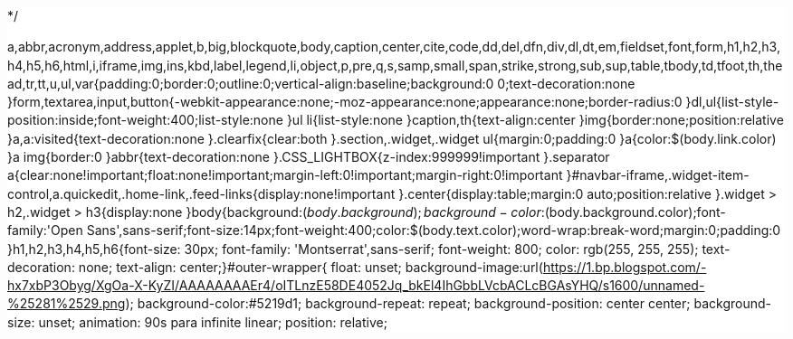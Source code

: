 
<Variable name="body.text.font" description="Font" hideEditor="true" type="font" default="13px Open Sans, sans-serif"  value="13px Open Sans, sans-serif"/>
<Variable name="posts.background.color" description="Post background color" hideEditor="true" type="color" default="#ffffff"  value="#ffffff"/>
<Variable name="tabs.font" description="Font 2" hideEditor="true" type="font" default="13px Open Sans, sans-serif"  value="13px Open Sans, sans-serif"/>
<Variable name="posts.title.color" description="Post title color" hideEditor="true" type="color" default="#000000"  value="#000000"/>
<Variable name="posts.text.color" description="Post text color" hideEditor="true" type="color" default="#656565"  value="#656565"/>
<Variable name="posts.icons.color" description="Post icons color" hideEditor="true" type="color" default="$(main.color)"  value="#3c5a98"/>
<Variable name="labels.background.color" description="Label background color" hideEditor="true" type="color" default="$(main.color)"  value="#3c5a98"/>
*/

 a,abbr,acronym,address,applet,b,big,blockquote,body,caption,center,cite,code,dd,del,dfn,div,dl,dt,em,fieldset,font,form,h1,h2,h3,h4,h5,h6,html,i,iframe,img,ins,kbd,label,legend,li,object,p,pre,q,s,samp,small,span,strike,strong,sub,sup,table,tbody,td,tfoot,th,thead,tr,tt,u,ul,var{padding:0;border:0;outline:0;vertical-align:baseline;background:0 0;text-decoration:none }form,textarea,input,button{-webkit-appearance:none;-moz-appearance:none;appearance:none;border-radius:0 }dl,ul{list-style-position:inside;font-weight:400;list-style:none }ul li{list-style:none }caption,th{text-align:center }img{border:none;position:relative }a,a:visited{text-decoration:none }.clearfix{clear:both }.section,.widget,.widget ul{margin:0;padding:0 }a{color:$(body.link.color) }a img{border:0 }abbr{text-decoration:none }.CSS_LIGHTBOX{z-index:999999!important }.separator a{clear:none!important;float:none!important;margin-left:0!important;margin-right:0!important }#navbar-iframe,.widget-item-control,a.quickedit,.home-link,.feed-links{display:none!important }.center{display:table;margin:0 auto;position:relative }.widget > h2,.widget > h3{display:none }body{background:$(body.background);background-color:$(body.background.color);font-family:'Open Sans',sans-serif;font-size:14px;font-weight:400;color:$(body.text.color);word-wrap:break-word;margin:0;padding:0 }h1,h2,h3,h4,h5,h6{font-size: 30px;
    font-family: 'Montserrat',sans-serif;
    font-weight: 800;
    color: rgb(255, 255, 255);
    text-decoration: none;
    text-align: center;}#outer-wrapper{    float: unset;
    background-image:url(https://1.bp.blogspot.com/-hx7xbP3Obyg/XgOa-X-KyZI/AAAAAAAAEr4/oITLnzE58DE4052Jq_bkEl4IhGbbLVcbACLcBGAsYHQ/s1600/unnamed-%25281%2529.png);
    background-color:#5219d1;
    background-repeat: repeat;
    background-position: center center;
    background-size: unset;
    animation: 90s para infinite linear;
    position: relative;
